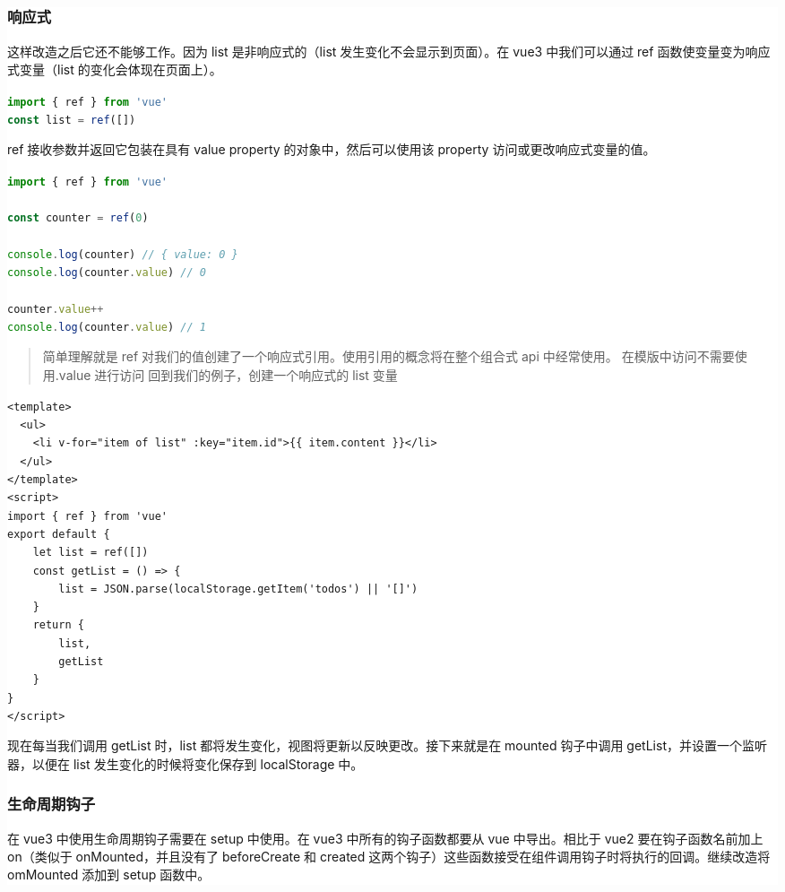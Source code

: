 ### 响应式

这样改造之后它还不能够工作。因为 list 是非响应式的（list 发生变化不会显示到页面）。在 vue3 中我们可以通过 ref 函数使变量变为响应式变量（list 的变化会体现在页面上）。

```js
import { ref } from 'vue'
const list = ref([])
```

ref 接收参数并返回它包装在具有 value property 的对象中，然后可以使用该 property 访问或更改响应式变量的值。

```js
import { ref } from 'vue'

const counter = ref(0)

console.log(counter) // { value: 0 }
console.log(counter.value) // 0

counter.value++
console.log(counter.value) // 1
```

> 简单理解就是 ref 对我们的值创建了一个响应式引用。使用引用的概念将在整个组合式 api 中经常使用。
> 在模版中访问不需要使用.value 进行访问
> 回到我们的例子，创建一个响应式的 list 变量

```vue
<template>
  <ul>
    <li v-for="item of list" :key="item.id">{{ item.content }}</li>
  </ul>
</template>
<script>
import { ref } from 'vue'
export default {
	let list = ref([])
	const getList = () => {
		list = JSON.parse(localStorage.getItem('todos') || '[]')
	}
	return {
		list,
		getList
	}
}
</script>
```

现在每当我们调用 getList 时，list 都将发生变化，视图将更新以反映更改。接下来就是在 mounted 钩子中调用 getList，并设置一个监听器，以便在 list 发生变化的时候将变化保存到 localStorage 中。

### 生命周期钩子

在 vue3 中使用生命周期钩子需要在 setup 中使用。在 vue3 中所有的钩子函数都要从 vue 中导出。相比于 vue2 要在钩子函数名前加上 on（类似于 onMounted，并且没有了 beforeCreate 和 created 这两个钩子）这些函数接受在组件调用钩子时将执行的回调。继续改造将 omMounted 添加到 setup 函数中。
